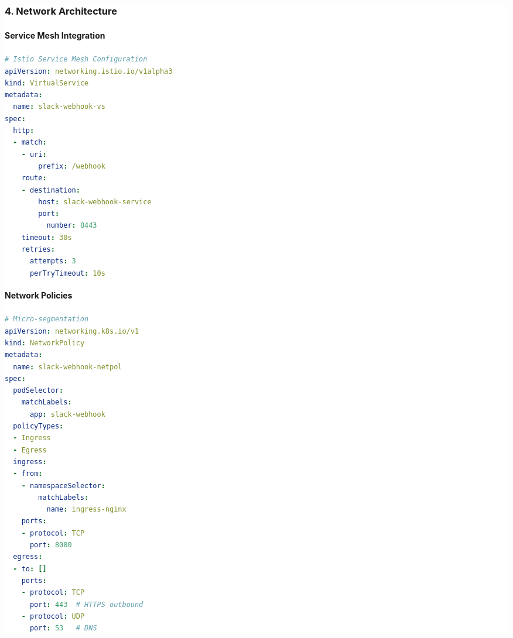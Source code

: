 ### 4. Network Architecture

#### Service Mesh Integration
```yaml
# Istio Service Mesh Configuration
apiVersion: networking.istio.io/v1alpha3
kind: VirtualService
metadata:
  name: slack-webhook-vs
spec:
  http:
  - match:
    - uri:
        prefix: /webhook
    route:
    - destination:
        host: slack-webhook-service
        port:
          number: 8443
    timeout: 30s
    retries:
      attempts: 3
      perTryTimeout: 10s
```

#### Network Policies
```yaml
# Micro-segmentation
apiVersion: networking.k8s.io/v1
kind: NetworkPolicy
metadata:
  name: slack-webhook-netpol
spec:
  podSelector:
    matchLabels:
      app: slack-webhook
  policyTypes:
  - Ingress
  - Egress
  ingress:
  - from:
    - namespaceSelector:
        matchLabels:
          name: ingress-nginx
    ports:
    - protocol: TCP
      port: 8080
  egress:
  - to: []
    ports:
    - protocol: TCP
      port: 443  # HTTPS outbound
    - protocol: UDP
      port: 53   # DNS
```
